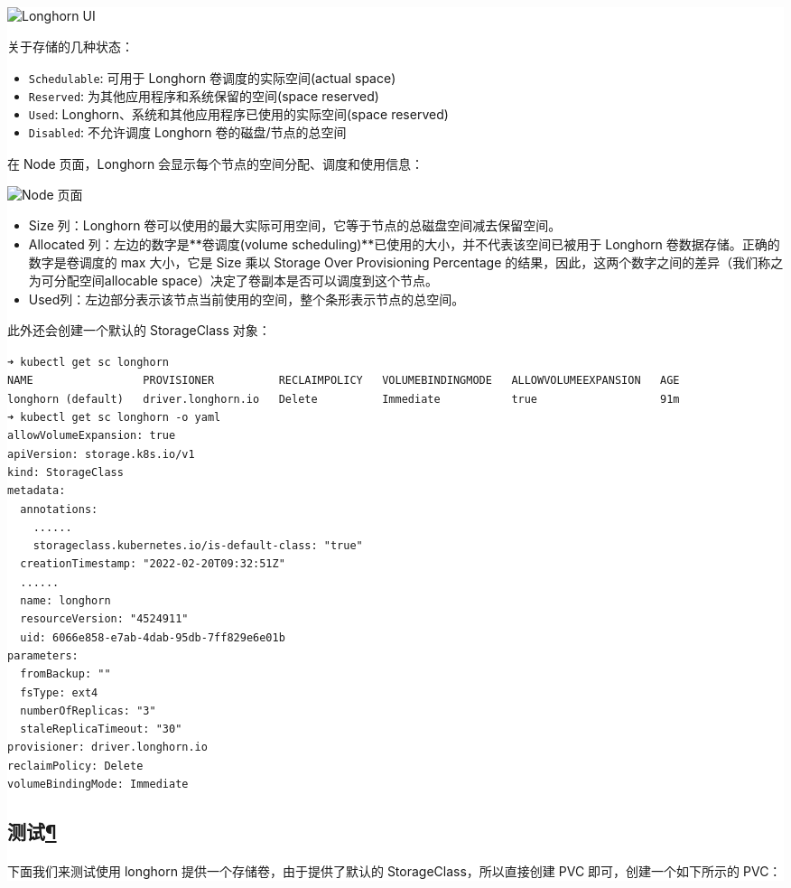 ![Longhorn UI](https://bxdc-static.oss-cn-beijing.aliyuncs.com/images/20220220190036.png)

关于存储的几种状态：

- `Schedulable`: 可用于 Longhorn 卷调度的实际空间(actual space)
- `Reserved`: 为其他应用程序和系统保留的空间(space reserved)
- `Used`: Longhorn、系统和其他应用程序已使用的实际空间(space reserved)
- `Disabled`: 不允许调度 Longhorn 卷的磁盘/节点的总空间

在 Node 页面，Longhorn 会显示每个节点的空间分配、调度和使用信息：

![Node 页面](https://bxdc-static.oss-cn-beijing.aliyuncs.com/images/20220222150810.png)

- Size 列：Longhorn 卷可以使用的最大实际可用空间，它等于节点的总磁盘空间减去保留空间。
- Allocated 列：左边的数字是**卷调度(volume scheduling)**已使用的大小，并不代表该空间已被用于 Longhorn 卷数据存储。正确的数字是卷调度的 max 大小，它是 Size 乘以 Storage Over Provisioning Percentage 的结果，因此，这两个数字之间的差异（我们称之为可分配空间allocable space）决定了卷副本是否可以调度到这个节点。
- Used列：左边部分表示该节点当前使用的空间，整个条形表示节点的总空间。

此外还会创建一个默认的 StorageClass 对象：

```
➜ kubectl get sc longhorn
NAME                 PROVISIONER          RECLAIMPOLICY   VOLUMEBINDINGMODE   ALLOWVOLUMEEXPANSION   AGE
longhorn (default)   driver.longhorn.io   Delete          Immediate           true                   91m
➜ kubectl get sc longhorn -o yaml
allowVolumeExpansion: true
apiVersion: storage.k8s.io/v1
kind: StorageClass
metadata:
  annotations:
    ......
    storageclass.kubernetes.io/is-default-class: "true"
  creationTimestamp: "2022-02-20T09:32:51Z"
  ......
  name: longhorn
  resourceVersion: "4524911"
  uid: 6066e858-e7ab-4dab-95db-7ff829e6e01b
parameters:
  fromBackup: ""
  fsType: ext4
  numberOfReplicas: "3"
  staleReplicaTimeout: "30"
provisioner: driver.longhorn.io
reclaimPolicy: Delete
volumeBindingMode: Immediate
```

## 测试[¶](https://www.qikqiak.com/k3s/storage/longhorn/#测试)

下面我们来测试使用 longhorn 提供一个存储卷，由于提供了默认的 StorageClass，所以直接创建 PVC 即可，创建一个如下所示的 PVC：
